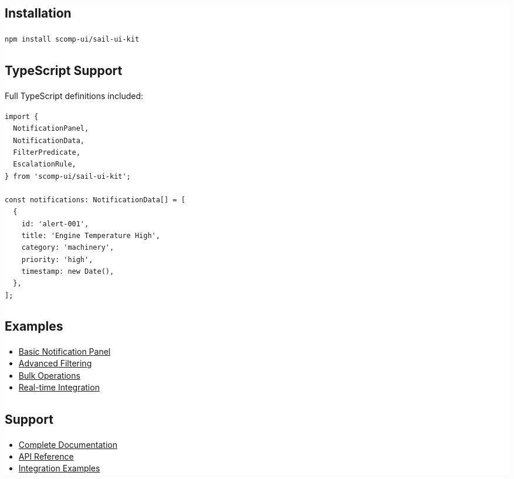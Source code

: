 ## Installation

```bash
npm install scomp-ui/sail-ui-kit
```

## TypeScript Support

Full TypeScript definitions included:

```tsx
import {
  NotificationPanel,
  NotificationData,
  FilterPredicate,
  EscalationRule,
} from 'scomp-ui/sail-ui-kit';

const notifications: NotificationData[] = [
  {
    id: 'alert-001',
    title: 'Engine Temperature High',
    category: 'machinery',
    priority: 'high',
    timestamp: new Date(),
  },
];
```

## Examples

- [Basic Notification Panel](../../../../guides/NotificationPanel.md#basic-usage)
- [Advanced Filtering](../../../../guides/NotificationPanel.md#advanced-filtering-and-grouping)
- [Bulk Operations](../../../../guides/NotificationPanel.md#bulk-operations-and-management)
- [Real-time Integration](../../../../guides/NotificationPanel.md#real-time-updates-and-sound-alerts)

## Support

- [Complete Documentation](../../../../guides/NotificationPanel.md)
- [API Reference](../../../../guides/NotificationPanel.md#enhanced-component-interface)
- [Integration Examples](../../../../guides/NotificationPanel.md#enterprise-feature-examples)
